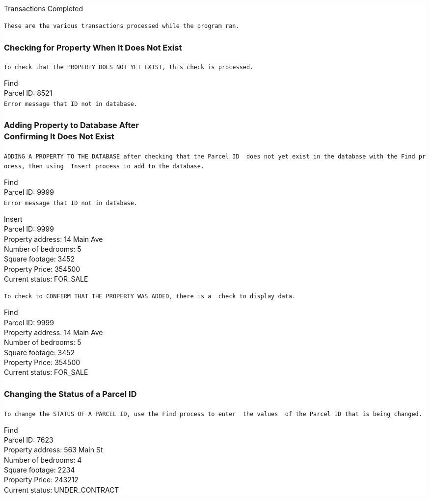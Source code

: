 Transactions Completed

`These are the various transactions processed while the program ran.`

### Checking for Property When It Does Not Exist

`To check that the PROPERTY DOES NOT YET EXIST, this check is processed.`

Find<br/>
Parcel ID: 8521<br/>
`Error message that ID not in database.`

### Adding Property to Database After <br/> Confirming It Does Not Exist

`ADDING A PROPERTY TO THE DATABASE after checking that the Parcel ID 
does not yet exist in the database with the Find process, then using 
Insert process to add to the database.`

Find<br/>
Parcel ID: 9999<br/>
`Error message that ID not in database.`

Insert<br/>
Parcel ID: 9999<br/>
Property address: 14 Main Ave<br/>
Number of bedrooms: 5<br/>
Square footage: 3452<br/>
Property Price: 354500<br/>
Current status: FOR_SALE<br/>

`To check to CONFIRM THAT THE PROPERTY WAS ADDED, there is a 
check to display data.`

Find<br/>
Parcel ID: 9999<br/>
Property address: 14 Main Ave<br/>
Number of bedrooms: 5<br/>
Square footage: 3452<br/>
Property Price: 354500<br/>
Current status: FOR_SALE<br/>

### Changing the Status of a Parcel ID

`To change the STATUS OF A PARCEL ID, use the Find process to enter 
the values  of the Parcel ID that is being changed.`  

Find<br/>
Parcel ID: 7623<br/>
Property address: 563 Main St<br/>
Number of bedrooms: 4<br/>
Square footage: 2234<br/>
Property Price: 243212<br/>
Current status: UNDER_CONTRACT<br/>
